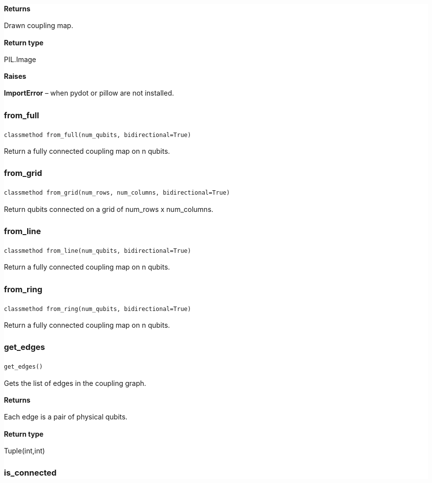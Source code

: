 **Returns**

Drawn coupling map.

**Return type**

PIL.Image

**Raises**

**ImportError** – when pydot or pillow are not installed.

### from\_full

<span id="qiskit.transpiler.CouplingMap.from_full" />

`classmethod from_full(num_qubits, bidirectional=True)`

Return a fully connected coupling map on n qubits.

### from\_grid

<span id="qiskit.transpiler.CouplingMap.from_grid" />

`classmethod from_grid(num_rows, num_columns, bidirectional=True)`

Return qubits connected on a grid of num\_rows x num\_columns.

### from\_line

<span id="qiskit.transpiler.CouplingMap.from_line" />

`classmethod from_line(num_qubits, bidirectional=True)`

Return a fully connected coupling map on n qubits.

### from\_ring

<span id="qiskit.transpiler.CouplingMap.from_ring" />

`classmethod from_ring(num_qubits, bidirectional=True)`

Return a fully connected coupling map on n qubits.

### get\_edges

<span id="qiskit.transpiler.CouplingMap.get_edges" />

`get_edges()`

Gets the list of edges in the coupling graph.

**Returns**

Each edge is a pair of physical qubits.

**Return type**

Tuple(int,int)

### is\_connected
